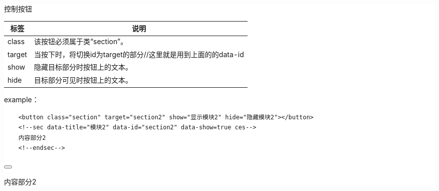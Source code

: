 
控制按钮

| 标签 | 说明   |
|  -  | -       |
| class    |   该按钮必须属于类“section”。|
| target   |   当按下时，将切换id为target的部分//这里就是用到上面的的data-id|
| show     |   隐藏目标部分时按钮上的文本。|
| hide     |   目标部分可见时按钮上的文本。|

example：<br>

```
    <button class="section" target="section2" show="显示模块2" hide="隐藏模块2"></button>
    <!--sec data-title="模块2" data-id="section2" data-show=true ces-->
    内容部分2
    <!--endsec-->
```
<button class="section" target="section2" show="显示模块2" hide="隐藏模块2"></button>

内容部分2


